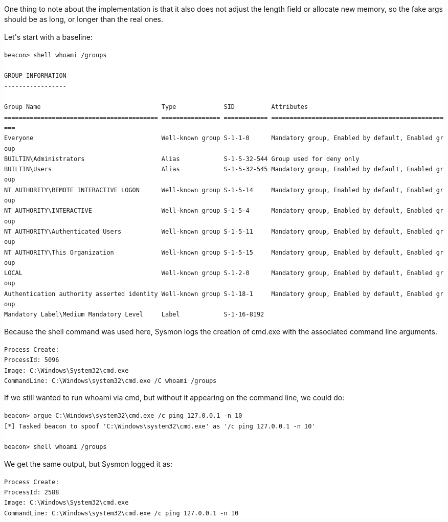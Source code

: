 One thing to note about the implementation is that it also does not adjust the length field or allocate new memory, so the fake args should be as long, or longer than the real ones.

Let's start with a baseline:
```
beacon> shell whoami /groups

GROUP INFORMATION
-----------------

Group Name                                 Type             SID          Attributes                                        
========================================== ================ ============ ==================================================
Everyone                                   Well-known group S-1-1-0      Mandatory group, Enabled by default, Enabled group
BUILTIN\Administrators                     Alias            S-1-5-32-544 Group used for deny only                          
BUILTIN\Users                              Alias            S-1-5-32-545 Mandatory group, Enabled by default, Enabled group
NT AUTHORITY\REMOTE INTERACTIVE LOGON      Well-known group S-1-5-14     Mandatory group, Enabled by default, Enabled group
NT AUTHORITY\INTERACTIVE                   Well-known group S-1-5-4      Mandatory group, Enabled by default, Enabled group
NT AUTHORITY\Authenticated Users           Well-known group S-1-5-11     Mandatory group, Enabled by default, Enabled group
NT AUTHORITY\This Organization             Well-known group S-1-5-15     Mandatory group, Enabled by default, Enabled group
LOCAL                                      Well-known group S-1-2-0      Mandatory group, Enabled by default, Enabled group
Authentication authority asserted identity Well-known group S-1-18-1     Mandatory group, Enabled by default, Enabled group
Mandatory Label\Medium Mandatory Level     Label            S-1-16-8192  
```

Because the shell command was used here, Sysmon logs the creation of cmd.exe with the associated command line arguments.
```
Process Create:
ProcessId: 5096
Image: C:\Windows\System32\cmd.exe
CommandLine: C:\Windows\system32\cmd.exe /C whoami /groups
```

If we still wanted to run whoami via cmd, but without it appearing on the command line, we could do:
```
beacon> argue C:\Windows\system32\cmd.exe /c ping 127.0.0.1 -n 10
[*] Tasked beacon to spoof 'C:\Windows\system32\cmd.exe' as '/c ping 127.0.0.1 -n 10'

beacon> shell whoami /groups
```

We get the same output, but Sysmon logged it as:
```
Process Create:
ProcessId: 2588
Image: C:\Windows\System32\cmd.exe
CommandLine: C:\Windows\system32\cmd.exe /c ping 127.0.0.1 -n 10
```
